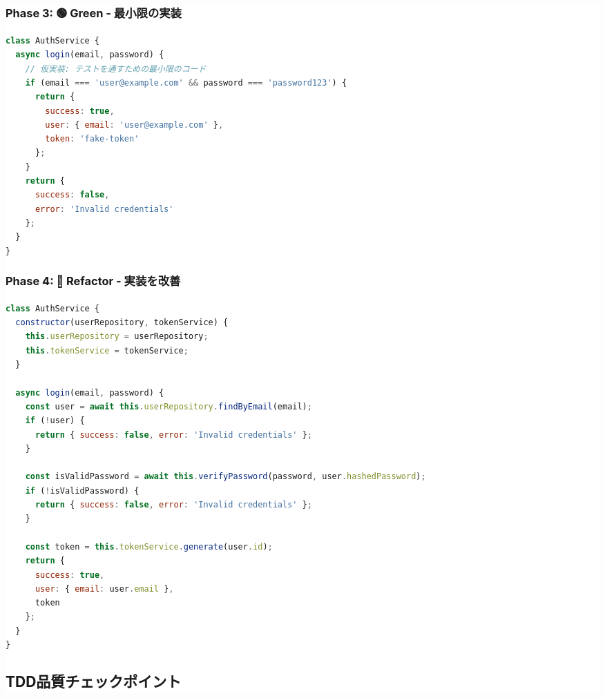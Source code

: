 ### Phase 3: 🟢 Green - 最小限の実装
```javascript
class AuthService {
  async login(email, password) {
    // 仮実装: テストを通すための最小限のコード
    if (email === 'user@example.com' && password === 'password123') {
      return {
        success: true,
        user: { email: 'user@example.com' },
        token: 'fake-token'
      };
    }
    return {
      success: false,
      error: 'Invalid credentials'
    };
  }
}
```

### Phase 4: 🔵 Refactor - 実装を改善
```javascript
class AuthService {
  constructor(userRepository, tokenService) {
    this.userRepository = userRepository;
    this.tokenService = tokenService;
  }

  async login(email, password) {
    const user = await this.userRepository.findByEmail(email);
    if (!user) {
      return { success: false, error: 'Invalid credentials' };
    }

    const isValidPassword = await this.verifyPassword(password, user.hashedPassword);
    if (!isValidPassword) {
      return { success: false, error: 'Invalid credentials' };
    }

    const token = this.tokenService.generate(user.id);
    return {
      success: true,
      user: { email: user.email },
      token
    };
  }
}
```

## TDD品質チェックポイント
